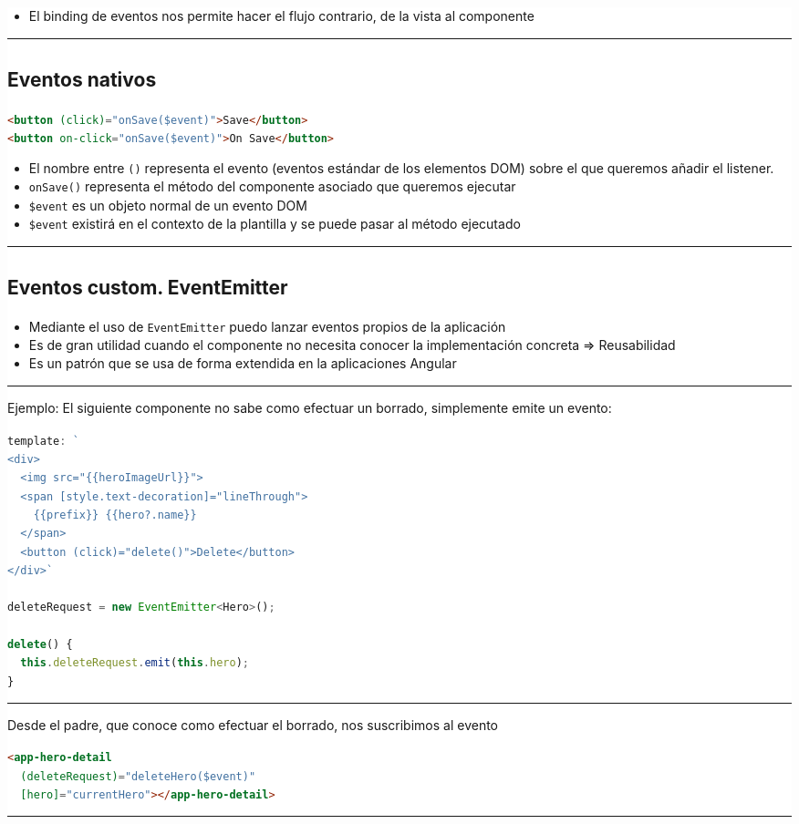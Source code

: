 - El binding de eventos nos permite hacer el flujo contrario, de la vista al componente

---

## Eventos nativos

```html
<button (click)="onSave($event)">Save</button>
<button on-click="onSave($event)">On Save</button>
```

- El nombre entre `()` representa el evento (eventos estándar de los elementos DOM) sobre el que queremos añadir el listener. 
- `onSave()` representa el método del componente asociado que queremos ejecutar
- `$event` es un objeto normal de un evento DOM
- `$event` existirá en el contexto de la plantilla y se puede pasar al método ejecutado

---

## Eventos custom. EventEmitter

- Mediante el uso de `EventEmitter` puedo lanzar eventos propios de la aplicación
- Es de gran utilidad cuando el componente no necesita conocer la implementación concreta => Reusabilidad
- Es un patrón que se usa de forma extendida en la aplicaciones Angular

---

Ejemplo: El siguiente componente no sabe como efectuar un borrado, simplemente emite un evento:

```javascript
template: `
<div>
  <img src="{{heroImageUrl}}">
  <span [style.text-decoration]="lineThrough">
    {{prefix}} {{hero?.name}}
  </span>
  <button (click)="delete()">Delete</button>
</div>`

deleteRequest = new EventEmitter<Hero>();

delete() {
  this.deleteRequest.emit(this.hero);
}
```

---

Desde el padre, que conoce como efectuar el borrado, nos suscribimos al evento

```html
<app-hero-detail 
  (deleteRequest)="deleteHero($event)" 
  [hero]="currentHero"></app-hero-detail>
```

---